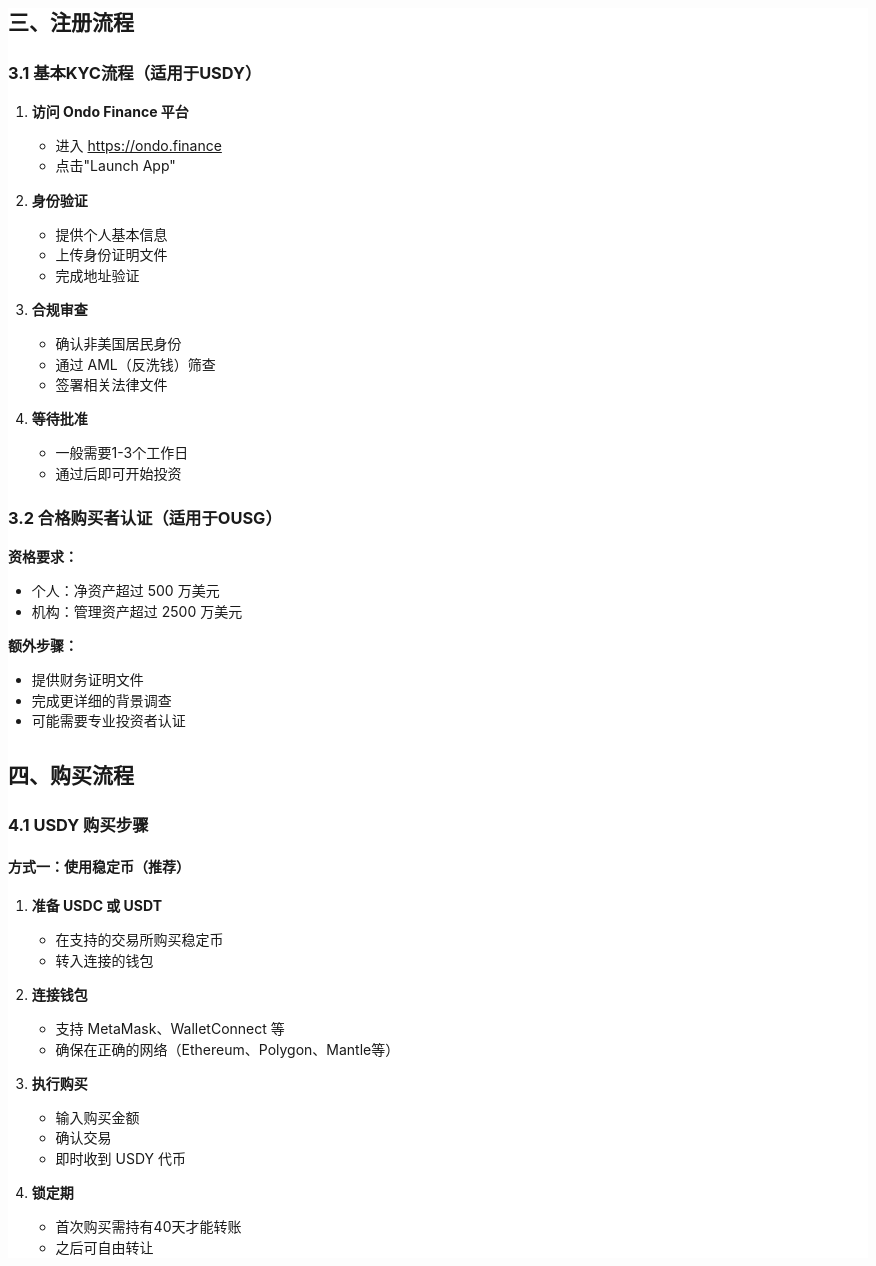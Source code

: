 ## 三、注册流程

### 3.1 基本KYC流程（适用于USDY）
1. **访问 Ondo Finance 平台**
   - 进入 https://ondo.finance
   - 点击"Launch App"

2. **身份验证**
   - 提供个人基本信息
   - 上传身份证明文件
   - 完成地址验证

3. **合规审查**
   - 确认非美国居民身份
   - 通过 AML（反洗钱）筛查
   - 签署相关法律文件

4. **等待批准**
   - 一般需要1-3个工作日
   - 通过后即可开始投资

### 3.2 合格购买者认证（适用于OUSG）
**资格要求：**
- 个人：净资产超过 500 万美元
- 机构：管理资产超过 2500 万美元

**额外步骤：**
- 提供财务证明文件
- 完成更详细的背景调查
- 可能需要专业投资者认证

## 四、购买流程

### 4.1 USDY 购买步骤

#### 方式一：使用稳定币（推荐）
1. **准备 USDC 或 USDT**
   - 在支持的交易所购买稳定币
   - 转入连接的钱包

2. **连接钱包**
   - 支持 MetaMask、WalletConnect 等
   - 确保在正确的网络（Ethereum、Polygon、Mantle等）

3. **执行购买**
   - 输入购买金额
   - 确认交易
   - 即时收到 USDY 代币

4. **锁定期**
   - 首次购买需持有40天才能转账
   - 之后可自由转让
